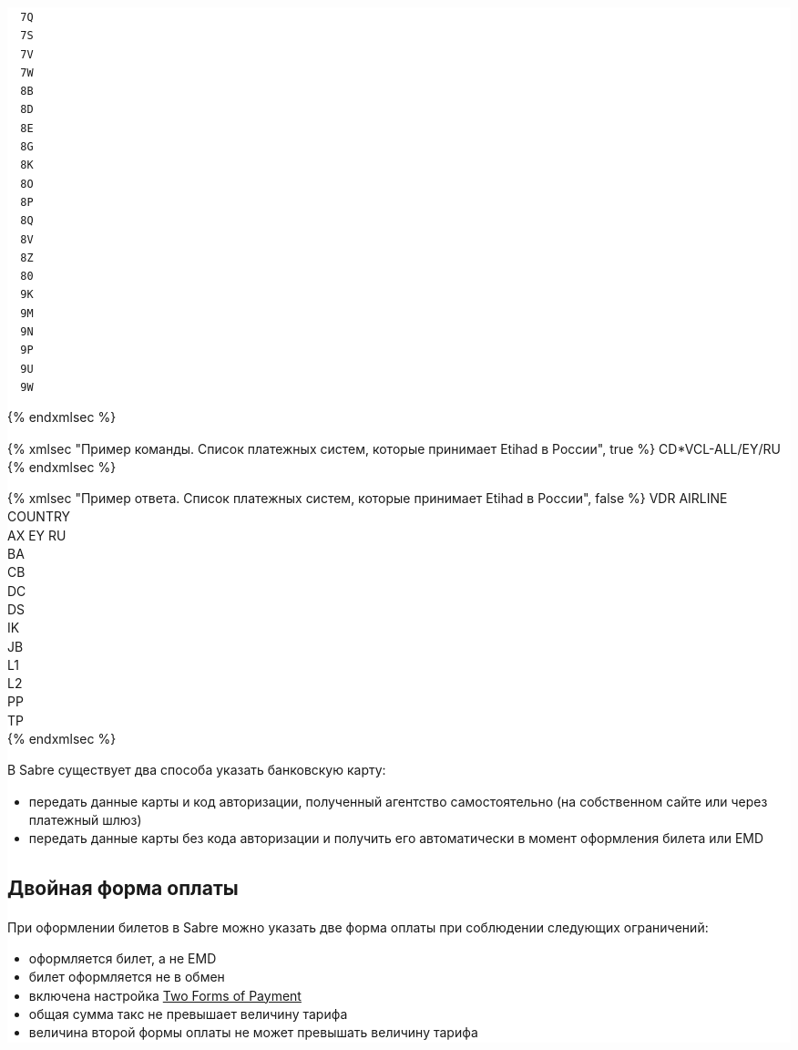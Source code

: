       7Q                                                        
      7S                                                        
      7V                                                        
      7W                                                        
      8B                                                        
      8D                                                        
      8E                                                        
      8G                                                        
      8K                                                        
      8O                                                        
      8P                                                        
      8Q                                                        
      8V                                                        
      8Z                                                        
      80                                                        
      9K                                                        
      9M                                                        
      9N                                                        
      9P                                                        
      9U                                                        
      9W                                                        
{% endxmlsec %}

{% xmlsec "Пример команды. Список платежных систем, которые принимает Etihad в России", true %}
CD*VCL-ALL/EY/RU
{% endxmlsec %}

{% xmlsec "Пример ответа. Список платежных систем, которые принимает Etihad в России", false %}
VDR   AIRLINE   COUNTRY                                         
AX    EY         RU                                             
BA                                                              
CB                                                              
DC                                                              
DS                                                              
IK                                                              
JB                                                              
L1                                                              
L2                                                              
PP                                                              
TP                                                              
{% endxmlsec %}

В Sabre существует два способа указать банковскую карту:
- передать данные карты и код авторизации, полученный агентство самостоятельно (на собственном сайте или через платежный шлюз)
- передать данные карты без кода авторизации и получить его автоматически в момент оформления билета или EMD

## Двойная форма оплаты

При оформлении билетов в Sabre можно указать две форма оплаты при соблюдении следующих ограничений:
- оформляется билет, а не EMD
- билет оформляется не в обмен
- включена настройка [Two Forms of Payment](tjr-settings.md#two_forms_of_payment_oformlenie_biletov_s_dvumya_formami_oplati)
- общая сумма такс не превышает величину тарифа
- величина второй формы оплаты не может превышать величину тарифа
